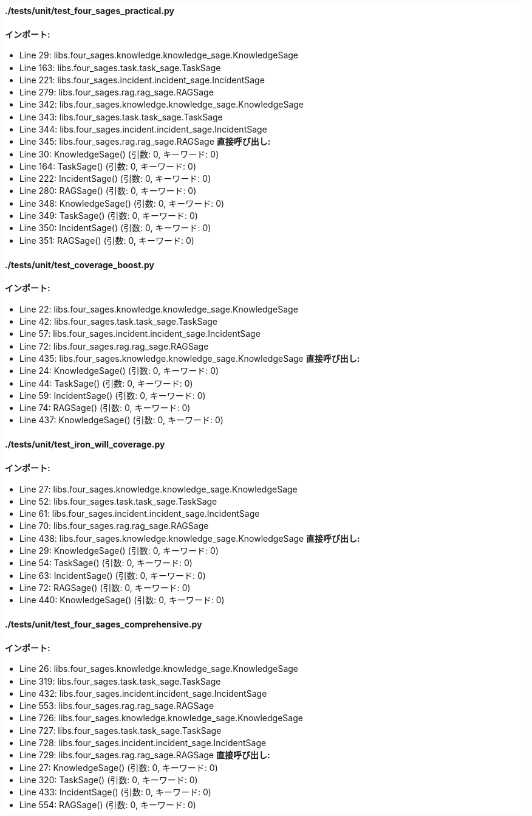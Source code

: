 #### ./tests/unit/test_four_sages_practical.py
**インポート:**
- Line 29: libs.four_sages.knowledge.knowledge_sage.KnowledgeSage
- Line 163: libs.four_sages.task.task_sage.TaskSage
- Line 221: libs.four_sages.incident.incident_sage.IncidentSage
- Line 279: libs.four_sages.rag.rag_sage.RAGSage
- Line 342: libs.four_sages.knowledge.knowledge_sage.KnowledgeSage
- Line 343: libs.four_sages.task.task_sage.TaskSage
- Line 344: libs.four_sages.incident.incident_sage.IncidentSage
- Line 345: libs.four_sages.rag.rag_sage.RAGSage
**直接呼び出し:**
- Line 30: KnowledgeSage() (引数: 0, キーワード: 0)
- Line 164: TaskSage() (引数: 0, キーワード: 0)
- Line 222: IncidentSage() (引数: 0, キーワード: 0)
- Line 280: RAGSage() (引数: 0, キーワード: 0)
- Line 348: KnowledgeSage() (引数: 0, キーワード: 0)
- Line 349: TaskSage() (引数: 0, キーワード: 0)
- Line 350: IncidentSage() (引数: 0, キーワード: 0)
- Line 351: RAGSage() (引数: 0, キーワード: 0)

#### ./tests/unit/test_coverage_boost.py
**インポート:**
- Line 22: libs.four_sages.knowledge.knowledge_sage.KnowledgeSage
- Line 42: libs.four_sages.task.task_sage.TaskSage
- Line 57: libs.four_sages.incident.incident_sage.IncidentSage
- Line 72: libs.four_sages.rag.rag_sage.RAGSage
- Line 435: libs.four_sages.knowledge.knowledge_sage.KnowledgeSage
**直接呼び出し:**
- Line 24: KnowledgeSage() (引数: 0, キーワード: 0)
- Line 44: TaskSage() (引数: 0, キーワード: 0)
- Line 59: IncidentSage() (引数: 0, キーワード: 0)
- Line 74: RAGSage() (引数: 0, キーワード: 0)
- Line 437: KnowledgeSage() (引数: 0, キーワード: 0)

#### ./tests/unit/test_iron_will_coverage.py
**インポート:**
- Line 27: libs.four_sages.knowledge.knowledge_sage.KnowledgeSage
- Line 52: libs.four_sages.task.task_sage.TaskSage
- Line 61: libs.four_sages.incident.incident_sage.IncidentSage
- Line 70: libs.four_sages.rag.rag_sage.RAGSage
- Line 438: libs.four_sages.knowledge.knowledge_sage.KnowledgeSage
**直接呼び出し:**
- Line 29: KnowledgeSage() (引数: 0, キーワード: 0)
- Line 54: TaskSage() (引数: 0, キーワード: 0)
- Line 63: IncidentSage() (引数: 0, キーワード: 0)
- Line 72: RAGSage() (引数: 0, キーワード: 0)
- Line 440: KnowledgeSage() (引数: 0, キーワード: 0)

#### ./tests/unit/test_four_sages_comprehensive.py
**インポート:**
- Line 26: libs.four_sages.knowledge.knowledge_sage.KnowledgeSage
- Line 319: libs.four_sages.task.task_sage.TaskSage
- Line 432: libs.four_sages.incident.incident_sage.IncidentSage
- Line 553: libs.four_sages.rag.rag_sage.RAGSage
- Line 726: libs.four_sages.knowledge.knowledge_sage.KnowledgeSage
- Line 727: libs.four_sages.task.task_sage.TaskSage
- Line 728: libs.four_sages.incident.incident_sage.IncidentSage
- Line 729: libs.four_sages.rag.rag_sage.RAGSage
**直接呼び出し:**
- Line 27: KnowledgeSage() (引数: 0, キーワード: 0)
- Line 320: TaskSage() (引数: 0, キーワード: 0)
- Line 433: IncidentSage() (引数: 0, キーワード: 0)
- Line 554: RAGSage() (引数: 0, キーワード: 0)
